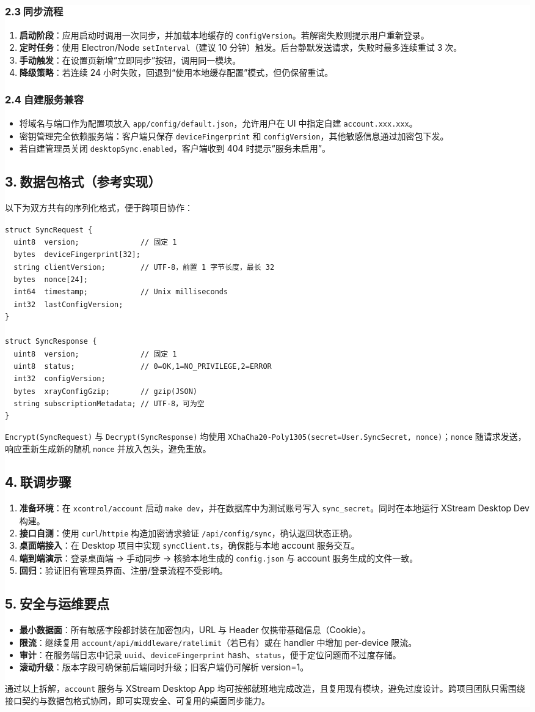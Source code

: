 ### 2.3 同步流程

1. **启动阶段**：应用启动时调用一次同步，并加载本地缓存的 `configVersion`。若解密失败则提示用户重新登录。
2. **定时任务**：使用 Electron/Node `setInterval`（建议 10 分钟）触发。后台静默发送请求，失败时最多连续重试 3 次。
3. **手动触发**：在设置页新增“立即同步”按钮，调用同一模块。
4. **降级策略**：若连续 24 小时失败，回退到“使用本地缓存配置”模式，但仍保留重试。

### 2.4 自建服务兼容

- 将域名与端口作为配置项放入 `app/config/default.json`，允许用户在 UI 中指定自建 `account.xxx.xxx`。
- 密钥管理完全依赖服务端：客户端只保存 `deviceFingerprint` 和 `configVersion`，其他敏感信息通过加密包下发。
- 若自建管理员关闭 `desktopSync.enabled`，客户端收到 404 时提示“服务未启用”。

## 3. 数据包格式（参考实现）

以下为双方共有的序列化格式，便于跨项目协作：

```text
struct SyncRequest {
  uint8  version;              // 固定 1
  bytes  deviceFingerprint[32];
  string clientVersion;        // UTF-8，前置 1 字节长度，最长 32
  bytes  nonce[24];
  int64  timestamp;            // Unix milliseconds
  int32  lastConfigVersion;
}

struct SyncResponse {
  uint8  version;              // 固定 1
  uint8  status;               // 0=OK,1=NO_PRIVILEGE,2=ERROR
  int32  configVersion;
  bytes  xrayConfigGzip;       // gzip(JSON)
  string subscriptionMetadata; // UTF-8，可为空
}
```

`Encrypt(SyncRequest)` 与 `Decrypt(SyncResponse)` 均使用 `XChaCha20-Poly1305(secret=User.SyncSecret, nonce)`；`nonce` 随请求发送，响应重新生成新的随机 `nonce` 并放入包头，避免重放。

## 4. 联调步骤

1. **准备环境**：在 `xcontrol/account` 启动 `make dev`，并在数据库中为测试账号写入 `sync_secret`。同时在本地运行 XStream Desktop Dev 构建。
2. **接口自测**：使用 `curl`/`httpie` 构造加密请求验证 `/api/config/sync`，确认返回状态正确。
3. **桌面端接入**：在 Desktop 项目中实现 `syncClient.ts`，确保能与本地 account 服务交互。
4. **端到端演示**：登录桌面端 → 手动同步 → 核验本地生成的 `config.json` 与 account 服务生成的文件一致。
5. **回归**：验证旧有管理员界面、注册/登录流程不受影响。

## 5. 安全与运维要点

- **最小数据面**：所有敏感字段都封装在加密包内，URL 与 Header 仅携带基础信息（Cookie）。
- **限流**：继续复用 `account/api/middleware/ratelimit`（若已有）或在 handler 中增加 per-device 限流。
- **审计**：在服务端日志中记录 `uuid`、`deviceFingerprint` hash、`status`，便于定位问题而不过度存储。
- **滚动升级**：版本字段可确保前后端同时升级；旧客户端仍可解析 version=1。

通过以上拆解，`account` 服务与 XStream Desktop App 均可按部就班地完成改造，且复用现有模块，避免过度设计。跨项目团队只需围绕接口契约与数据包格式协同，即可实现安全、可复用的桌面同步能力。
